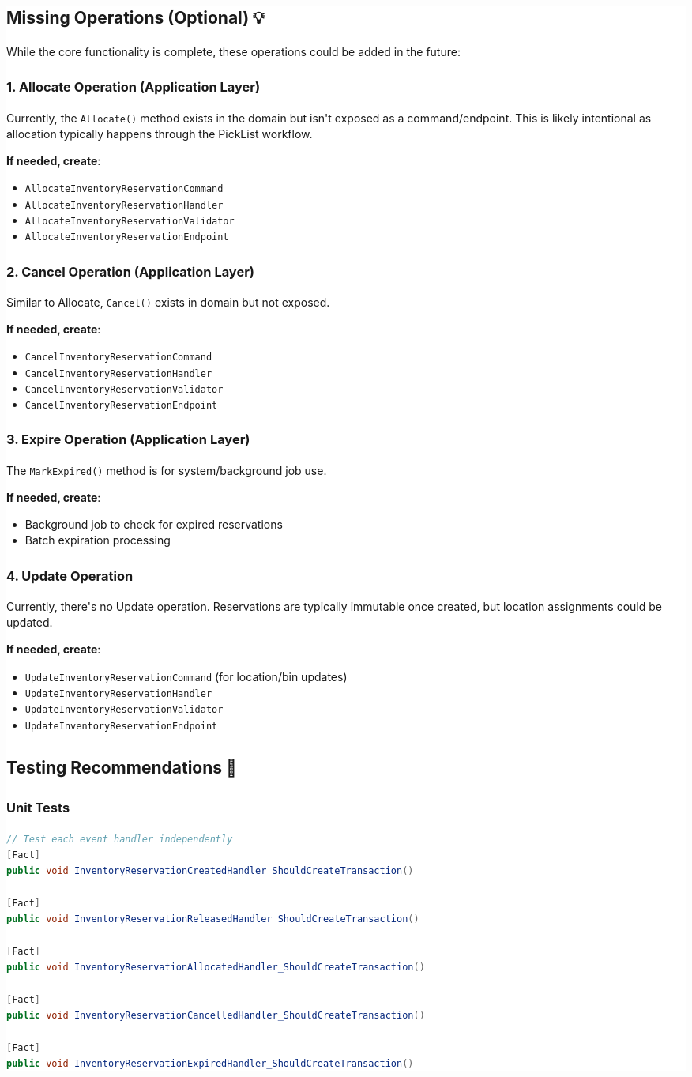 ## Missing Operations (Optional) 💡

While the core functionality is complete, these operations could be added in the future:

### 1. Allocate Operation (Application Layer)
Currently, the `Allocate()` method exists in the domain but isn't exposed as a command/endpoint. This is likely intentional as allocation typically happens through the PickList workflow.

**If needed, create**:
- `AllocateInventoryReservationCommand`
- `AllocateInventoryReservationHandler`
- `AllocateInventoryReservationValidator`
- `AllocateInventoryReservationEndpoint`

### 2. Cancel Operation (Application Layer)
Similar to Allocate, `Cancel()` exists in domain but not exposed.

**If needed, create**:
- `CancelInventoryReservationCommand`
- `CancelInventoryReservationHandler`
- `CancelInventoryReservationValidator`
- `CancelInventoryReservationEndpoint`

### 3. Expire Operation (Application Layer)
The `MarkExpired()` method is for system/background job use.

**If needed, create**:
- Background job to check for expired reservations
- Batch expiration processing

### 4. Update Operation
Currently, there's no Update operation. Reservations are typically immutable once created, but location assignments could be updated.

**If needed, create**:
- `UpdateInventoryReservationCommand` (for location/bin updates)
- `UpdateInventoryReservationHandler`
- `UpdateInventoryReservationValidator`
- `UpdateInventoryReservationEndpoint`

## Testing Recommendations 🧪

### Unit Tests
```csharp
// Test each event handler independently
[Fact]
public void InventoryReservationCreatedHandler_ShouldCreateTransaction()

[Fact]
public void InventoryReservationReleasedHandler_ShouldCreateTransaction()

[Fact]
public void InventoryReservationAllocatedHandler_ShouldCreateTransaction()

[Fact]
public void InventoryReservationCancelledHandler_ShouldCreateTransaction()

[Fact]
public void InventoryReservationExpiredHandler_ShouldCreateTransaction()
```
